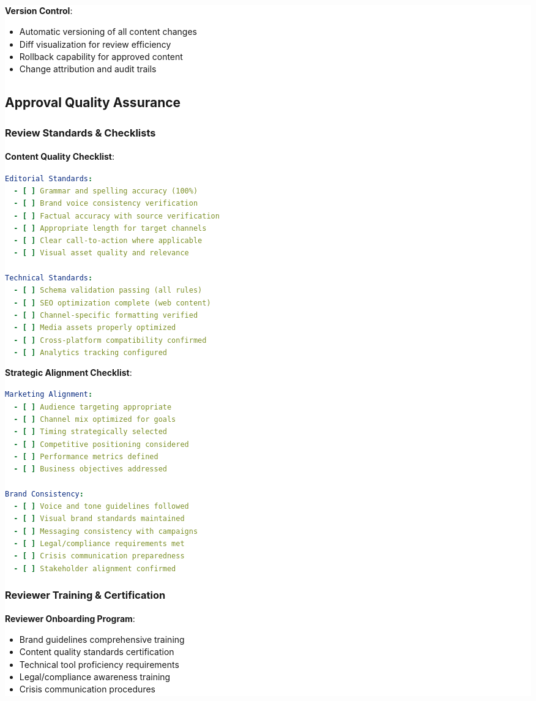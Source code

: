 **Version Control**:
- Automatic versioning of all content changes
- Diff visualization for review efficiency
- Rollback capability for approved content
- Change attribution and audit trails

## Approval Quality Assurance

### Review Standards & Checklists

**Content Quality Checklist**:
```yaml
Editorial Standards:
  - [ ] Grammar and spelling accuracy (100%)
  - [ ] Brand voice consistency verification
  - [ ] Factual accuracy with source verification
  - [ ] Appropriate length for target channels
  - [ ] Clear call-to-action where applicable
  - [ ] Visual asset quality and relevance

Technical Standards:
  - [ ] Schema validation passing (all rules)
  - [ ] SEO optimization complete (web content)
  - [ ] Channel-specific formatting verified
  - [ ] Media assets properly optimized
  - [ ] Cross-platform compatibility confirmed
  - [ ] Analytics tracking configured
```

**Strategic Alignment Checklist**:
```yaml
Marketing Alignment:
  - [ ] Audience targeting appropriate
  - [ ] Channel mix optimized for goals
  - [ ] Timing strategically selected
  - [ ] Competitive positioning considered
  - [ ] Performance metrics defined
  - [ ] Business objectives addressed

Brand Consistency:
  - [ ] Voice and tone guidelines followed
  - [ ] Visual brand standards maintained
  - [ ] Messaging consistency with campaigns
  - [ ] Legal/compliance requirements met
  - [ ] Crisis communication preparedness
  - [ ] Stakeholder alignment confirmed
```

### Reviewer Training & Certification

**Reviewer Onboarding Program**:
- Brand guidelines comprehensive training
- Content quality standards certification
- Technical tool proficiency requirements
- Legal/compliance awareness training
- Crisis communication procedures
